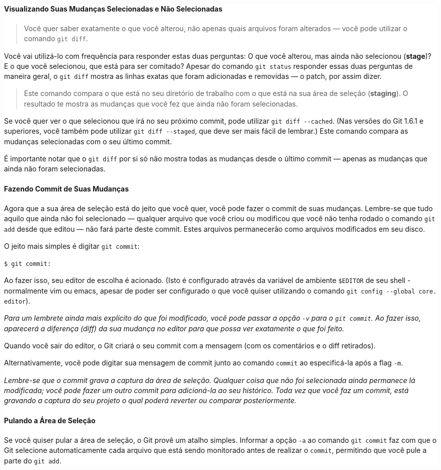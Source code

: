 #### Visualizando Suas Mudanças Selecionadas e Não Selecionadas

> Você quer saber exatamente o que você alterou, não apenas quais arquivos foram alterados — você pode utilizar o comando `git diff`.

Você vai utilizá-lo com frequência para responder estas duas perguntas: O que você alterou, mas ainda não selecionou (**stage**)? E o que você selecionou, que está para ser comitado? Apesar do comando `git status` responder essas duas perguntas de maneira geral, o `git diff` mostra as linhas exatas que foram adicionadas e removidas — o patch, por assim dizer.

> Este comando compara o que está no seu diretório de trabalho com o que está na sua área de seleção (**staging**). O resultado te mostra as mudanças que você fez que ainda não foram selecionadas.

Se você quer ver o que selecionou que irá no seu próximo commit, pode utilizar `git diff --cached`. (Nas versões do Git 1.6.1 e superiores, você também pode utilizar `git diff --staged`, que deve ser mais fácil de lembrar.) Este comando compara as mudanças selecionadas com o seu último commit.

É importante notar que o `git diff` por si só não mostra todas as mudanças desde o último commit — apenas as mudanças que ainda não foram selecionadas.

#### Fazendo Commit de Suas Mudanças

Agora que a sua área de seleção está do jeito que você quer, você pode fazer o commit de suas mudanças. Lembre-se que tudo aquilo que ainda não foi selecionado — qualquer arquivo que você criou ou modificou que você não tenha rodado o comando `git add` desde que editou — não fará parte deste commit. Estes arquivos permanecerão como arquivos modificados em seu disco.

O jeito mais simples é digitar `git commit`:

```bash
$ git commit:
```

Ao fazer isso, seu editor de escolha é acionado. (Isto é configurado através da variável de ambiente `$EDITOR` de seu shell - normalmente vim ou emacs, apesar de poder ser configurado o que você quiser utilizando o comando `git config --global core.editor`).

*Para um lembrete ainda mais explícito do que foi modificado, você pode passar a opção `-v` para o `git commit`. Ao fazer isso, aparecerá a diferença (diff) da sua mudança no editor para que possa ver exatamente o que foi feito.*

Quando você sair do editor, o Git criará o seu commit com a mensagem (com os comentários e o diff retirados).

Alternativamente, você pode digitar sua mensagem de commit junto ao comando `commit` ao especificá-la após a flag `-m`.

*Lembre-se que o commit grava a captura da área de seleção. Qualquer coisa que não foi selecionada ainda permanece lá modificada; você pode fazer um outro commit para adicioná-la ao seu histórico. Toda vez que você faz um commit, está gravando a captura do seu projeto o qual poderá reverter ou comparar posteriormente.*

#### Pulando a Área de Seleção

Se você quiser pular a área de seleção, o Git provê um atalho simples. Informar a opção `-a` ao comando `git commit` faz com que o Git selecione automaticamente cada arquivo que está sendo monitorado antes de realizar o `commit`, permitindo que você pule a parte do `git add`.
